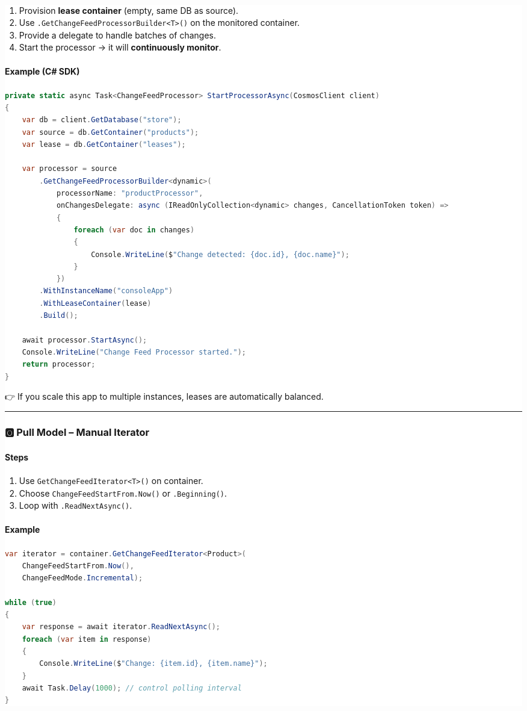 1. Provision **lease container** (empty, same DB as source).
2. Use `.GetChangeFeedProcessorBuilder<T>()` on the monitored container.
3. Provide a delegate to handle batches of changes.
4. Start the processor → it will **continuously monitor**.

#### Example (C# SDK)

```csharp
private static async Task<ChangeFeedProcessor> StartProcessorAsync(CosmosClient client)
{
    var db = client.GetDatabase("store");
    var source = db.GetContainer("products");
    var lease = db.GetContainer("leases");

    var processor = source
        .GetChangeFeedProcessorBuilder<dynamic>(
            processorName: "productProcessor",
            onChangesDelegate: async (IReadOnlyCollection<dynamic> changes, CancellationToken token) =>
            {
                foreach (var doc in changes)
                {
                    Console.WriteLine($"Change detected: {doc.id}, {doc.name}");
                }
            })
        .WithInstanceName("consoleApp")
        .WithLeaseContainer(lease)
        .Build();

    await processor.StartAsync();
    Console.WriteLine("Change Feed Processor started.");
    return processor;
}
```

👉 If you scale this app to multiple instances, leases are automatically balanced.

---

### 🅾️ Pull Model – Manual Iterator

#### Steps

1. Use `GetChangeFeedIterator<T>()` on container.
2. Choose `ChangeFeedStartFrom.Now()` or `.Beginning()`.
3. Loop with `.ReadNextAsync()`.

#### Example

```csharp
var iterator = container.GetChangeFeedIterator<Product>(
    ChangeFeedStartFrom.Now(),
    ChangeFeedMode.Incremental);

while (true)
{
    var response = await iterator.ReadNextAsync();
    foreach (var item in response)
    {
        Console.WriteLine($"Change: {item.id}, {item.name}");
    }
    await Task.Delay(1000); // control polling interval
}
```
